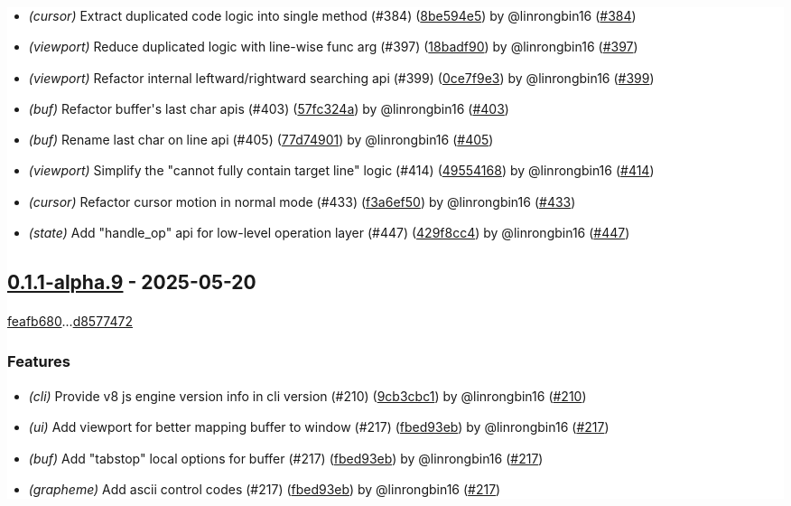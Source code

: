 - *(cursor)* Extract duplicated code logic into single method (#384) ([8be594e5](https://github.com/rsvim/rsvim/commit/8be594e531fc69e0dfaf1740ba464a2c3dfbd85c)) by @linrongbin16 ([#384](https://github.com/rsvim/rsvim/pull/384))

- *(viewport)* Reduce duplicated logic with line-wise func arg (#397) ([18badf90](https://github.com/rsvim/rsvim/commit/18badf908d2101ace70e97ae7717c1419d922342)) by @linrongbin16 ([#397](https://github.com/rsvim/rsvim/pull/397))

- *(viewport)* Refactor internal leftward/rightward searching api (#399) ([0ce7f9e3](https://github.com/rsvim/rsvim/commit/0ce7f9e3dbe2628e8792527cccc06be7d159b1e1)) by @linrongbin16 ([#399](https://github.com/rsvim/rsvim/pull/399))

- *(buf)* Refactor buffer's last char apis (#403) ([57fc324a](https://github.com/rsvim/rsvim/commit/57fc324a34553a472e79b1f952a756546c7a1dbe)) by @linrongbin16 ([#403](https://github.com/rsvim/rsvim/pull/403))

- *(buf)* Rename last char on line api (#405) ([77d74901](https://github.com/rsvim/rsvim/commit/77d749012babbc9545f4e69cc50b22d5e768295a)) by @linrongbin16 ([#405](https://github.com/rsvim/rsvim/pull/405))

- *(viewport)* Simplify the "cannot fully contain target line" logic (#414) ([49554168](https://github.com/rsvim/rsvim/commit/495541680d724c171f00611511894842d6ce2d03)) by @linrongbin16 ([#414](https://github.com/rsvim/rsvim/pull/414))

- *(cursor)* Refactor cursor motion in normal mode (#433) ([f3a6ef50](https://github.com/rsvim/rsvim/commit/f3a6ef50f272075558f965f3e4098f346e1fb673)) by @linrongbin16 ([#433](https://github.com/rsvim/rsvim/pull/433))

- *(state)* Add "handle_op" api for low-level operation layer (#447) ([429f8cc4](https://github.com/rsvim/rsvim/commit/429f8cc43f676cce1a548ac085651d95d7b1133d)) by @linrongbin16 ([#447](https://github.com/rsvim/rsvim/pull/447))

## [0.1.1-alpha.9](https://github.com/rsvim/rsvim/compare/v0.1.1-alpha.8..v0.1.1-alpha.9) - 2025-05-20

[feafb680](https://github.com/rsvim/rsvim/commit/feafb680893ffdece400e1b17b7cb02b18a3ffc8)...[d8577472](https://github.com/rsvim/rsvim/commit/d8577472c1180a5a4faa2b16a58182f3369b9dd3)

### Features

- *(cli)* Provide v8 js engine version info in cli version (#210) ([9cb3cbc1](https://github.com/rsvim/rsvim/commit/9cb3cbc15e6f9f50452fb9a7eacc1305d71f8e60)) by @linrongbin16 ([#210](https://github.com/rsvim/rsvim/pull/210))

- *(ui)* Add viewport for better mapping buffer to window (#217) ([fbed93eb](https://github.com/rsvim/rsvim/commit/fbed93eb39483cbb5c0e5dce93159ded3c33b8be)) by @linrongbin16 ([#217](https://github.com/rsvim/rsvim/pull/217))

- *(buf)* Add "tabstop" local options for buffer (#217) ([fbed93eb](https://github.com/rsvim/rsvim/commit/fbed93eb39483cbb5c0e5dce93159ded3c33b8be)) by @linrongbin16 ([#217](https://github.com/rsvim/rsvim/pull/217))

- *(grapheme)* Add ascii control codes (#217) ([fbed93eb](https://github.com/rsvim/rsvim/commit/fbed93eb39483cbb5c0e5dce93159ded3c33b8be)) by @linrongbin16 ([#217](https://github.com/rsvim/rsvim/pull/217))
